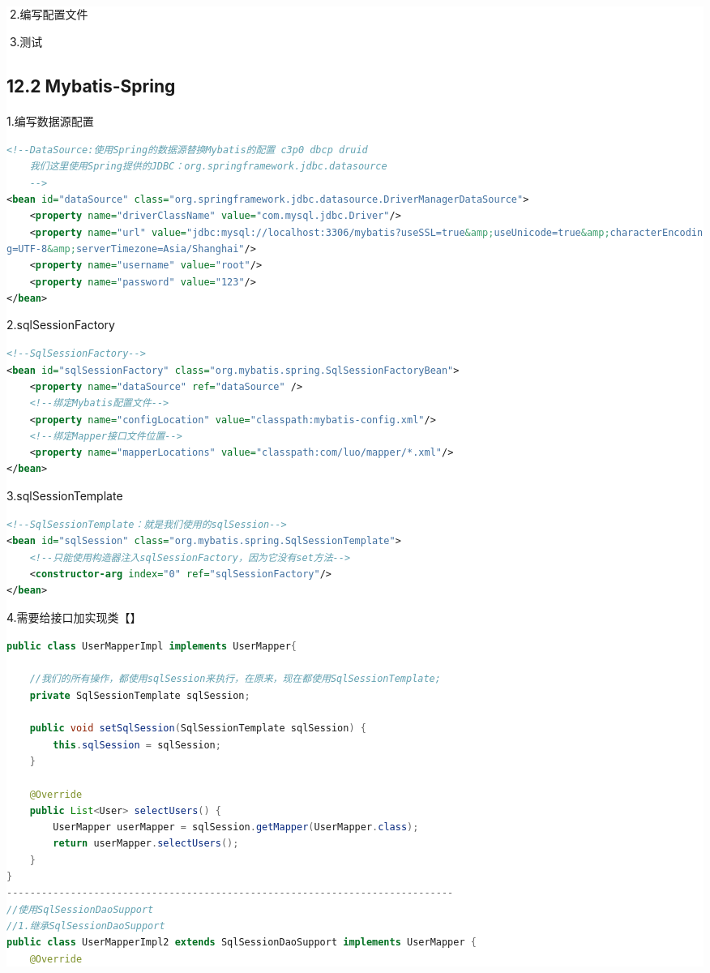 ​	2.编写配置文件

​	3.测试

## 12.2 Mybatis-Spring



1.编写数据源配置

```xml
<!--DataSource:使用Spring的数据源替换Mybatis的配置 c3p0 dbcp druid
    我们这里使用Spring提供的JDBC：org.springframework.jdbc.datasource
    -->
<bean id="dataSource" class="org.springframework.jdbc.datasource.DriverManagerDataSource">
    <property name="driverClassName" value="com.mysql.jdbc.Driver"/>
    <property name="url" value="jdbc:mysql://localhost:3306/mybatis?useSSL=true&amp;useUnicode=true&amp;characterEncoding=UTF-8&amp;serverTimezone=Asia/Shanghai"/>
    <property name="username" value="root"/>
    <property name="password" value="123"/>
</bean>
```

2.sqlSessionFactory

```xml
<!--SqlSessionFactory-->
<bean id="sqlSessionFactory" class="org.mybatis.spring.SqlSessionFactoryBean">
    <property name="dataSource" ref="dataSource" />
    <!--绑定Mybatis配置文件-->
    <property name="configLocation" value="classpath:mybatis-config.xml"/>
    <!--绑定Mapper接口文件位置-->
    <property name="mapperLocations" value="classpath:com/luo/mapper/*.xml"/>
</bean>
```

3.sqlSessionTemplate

```xml
<!--SqlSessionTemplate：就是我们使用的sqlSession-->
<bean id="sqlSession" class="org.mybatis.spring.SqlSessionTemplate">
    <!--只能使用构造器注入sqlSessionFactory，因为它没有set方法-->
    <constructor-arg index="0" ref="sqlSessionFactory"/>
</bean>
```

4.需要给接口加实现类【】

```java
public class UserMapperImpl implements UserMapper{

    //我们的所有操作，都使用sqlSession来执行，在原来，现在都使用SqlSessionTemplate;
    private SqlSessionTemplate sqlSession;

    public void setSqlSession(SqlSessionTemplate sqlSession) {
        this.sqlSession = sqlSession;
    }

    @Override
    public List<User> selectUsers() {
        UserMapper userMapper = sqlSession.getMapper(UserMapper.class);
        return userMapper.selectUsers();
    }
}
-----------------------------------------------------------------------------
//使用SqlSessionDaoSupport
//1.继承SqlSessionDaoSupport
public class UserMapperImpl2 extends SqlSessionDaoSupport implements UserMapper {
    @Override
```